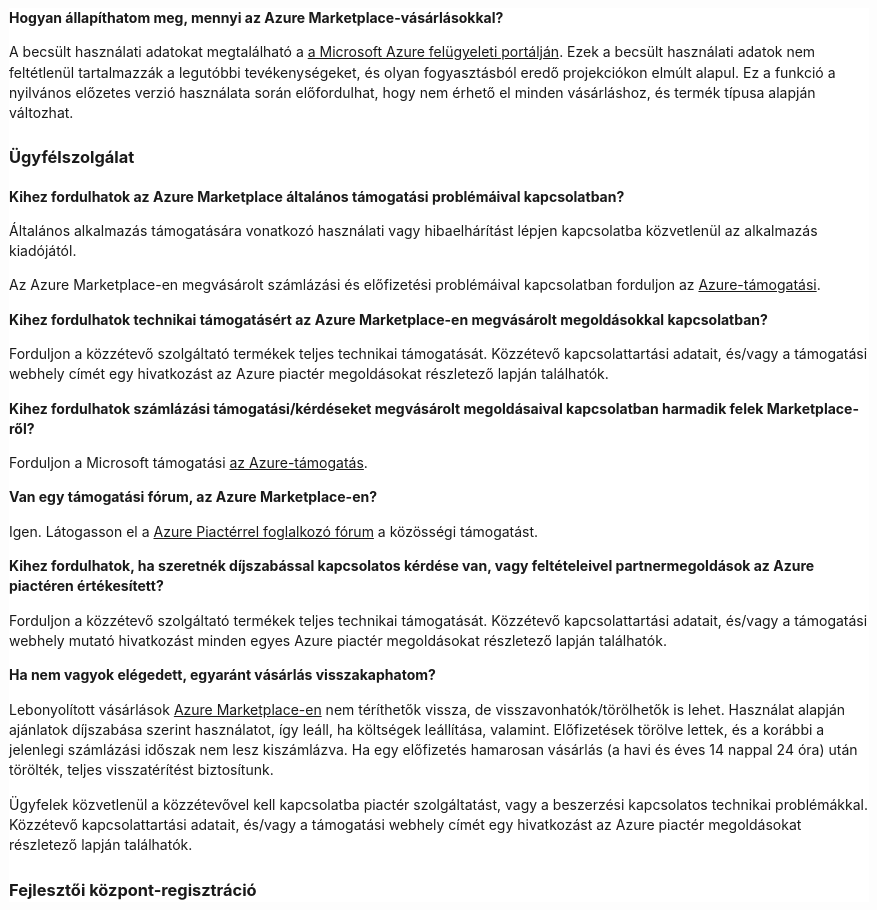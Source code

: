 **Hogyan állapíthatom meg, mennyi az Azure Marketplace-vásárlásokkal?**

A becsült használati adatokat megtalálható a [a Microsoft Azure felügyeleti portálján](https://portal.azure.com/). Ezek a becsült használati adatok nem feltétlenül tartalmazzák a legutóbbi tevékenységeket, és olyan fogyasztásból eredő projekciókon elmúlt alapul. Ez a funkció a nyilvános előzetes verzió használata során előfordulhat, hogy nem érhető el minden vásárláshoz, és termék típusa alapján változhat.

### <a name="customer-support"></a>Ügyfélszolgálat

**Kihez fordulhatok az Azure Marketplace általános támogatási problémáival kapcsolatban?**

Általános alkalmazás támogatására vonatkozó használati vagy hibaelhárítást lépjen kapcsolatba közvetlenül az alkalmazás kiadójától.

Az Azure Marketplace-en megvásárolt számlázási és előfizetési problémáival kapcsolatban forduljon az [Azure-támogatási](https://support.microsoft.com/getsupport?oaspworkflow=start_1.0.0.0&wf=0&wfname=productselection&prid=16230&forceorigin=esmc&ccsid=636694515623707953).

**Kihez fordulhatok technikai támogatásért az Azure Marketplace-en megvásárolt megoldásokkal kapcsolatban?**

Forduljon a közzétevő szolgáltató termékek teljes technikai támogatását. Közzétevő kapcsolattartási adatait, és/vagy a támogatási webhely címét egy hivatkozást az Azure piactér megoldásokat részletező lapján találhatók.

**Kihez fordulhatok számlázási támogatási/kérdéseket megvásárolt megoldásaival kapcsolatban harmadik felek Marketplace-ről?**

Forduljon a Microsoft támogatási [az Azure-támogatás](https://support.microsoft.com/getsupport?oaspworkflow=start_1.0.0.0&wf=0&wfname=productselection&prid=16230&forceorigin=esmc&ccsid=636694515623707953).

**Van egy támogatási fórum, az Azure Marketplace-en?**

Igen. Látogasson el a [Azure Piactérrel foglalkozó fórum](https://social.msdn.microsoft.com/Forums/home?forum=DataMarket) a közösségi támogatást.

**Kihez fordulhatok, ha szeretnék díjszabással kapcsolatos kérdése van, vagy feltételeivel partnermegoldások az Azure piactéren értékesített?**

Forduljon a közzétevő szolgáltató termékek teljes technikai támogatását. Közzétevő kapcsolattartási adatait, és/vagy a támogatási webhely mutató hivatkozást minden egyes Azure piactér megoldásokat részletező lapján találhatók.

**Ha nem vagyok elégedett, egyaránt vásárlás visszakaphatom?**

Lebonyolított vásárlások [Azure Marketplace-en](https://azuremarketplace.microsoft.com/) nem téríthetők vissza, de visszavonhatók/törölhetők is lehet. Használat alapján ajánlatok díjszabása szerint használatot, így leáll, ha költségek leállítása, valamint. Előfizetések törölve lettek, és a korábbi a jelenlegi számlázási időszak nem lesz kiszámlázva. Ha egy előfizetés hamarosan vásárlás (a havi és éves 14 nappal 24 óra) után törölték, teljes visszatérítést biztosítunk.

Ügyfelek közvetlenül a közzétevővel kell kapcsolatba piactér szolgáltatást, vagy a beszerzési kapcsolatos technikai problémákkal. Közzétevő kapcsolattartási adatait, és/vagy a támogatási webhely címét egy hivatkozást az Azure piactér megoldásokat részletező lapján találhatók.

### <a name="dev-center-registration"></a>Fejlesztői központ-regisztráció
